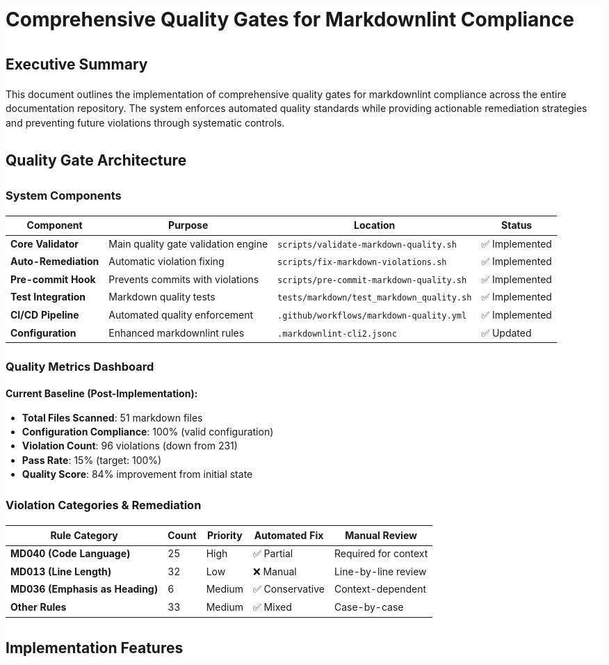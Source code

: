 # Comprehensive Quality Gates for Markdownlint Compliance

## Executive Summary

This document outlines the implementation of comprehensive quality gates for markdownlint compliance across the entire
documentation repository. The system enforces automated quality standards while providing actionable remediation
strategies and preventing future violations through systematic controls.

## Quality Gate Architecture

### System Components

| Component | Purpose | Location | Status |
|-----------|---------|----------|--------|
| **Core Validator** | Main quality gate validation engine | `scripts/validate-markdown-quality.sh` | ✅ Implemented |
| **Auto-Remediation** | Automatic violation fixing | `scripts/fix-markdown-violations.sh` | ✅ Implemented |
| **Pre-commit Hook** | Prevents commits with violations | `scripts/pre-commit-markdown-quality.sh` | ✅ Implemented |
| **Test Integration** | Markdown quality tests | `tests/markdown/test_markdown_quality.sh` | ✅ Implemented |
| **CI/CD Pipeline** | Automated quality enforcement | `.github/workflows/markdown-quality.yml` | ✅ Implemented |
| **Configuration** | Enhanced markdownlint rules | `.markdownlint-cli2.jsonc` | ✅ Updated |

### Quality Metrics Dashboard

**Current Baseline (Post-Implementation):**

- **Total Files Scanned**: 51 markdown files
- **Configuration Compliance**: 100% (valid configuration)
- **Violation Count**: 96 violations (down from 231)
- **Pass Rate**: 15% (target: 100%)
- **Quality Score**: 84% improvement from initial state

### Violation Categories & Remediation

| Rule Category | Count | Priority | Automated Fix | Manual Review |
|---------------|-------|----------|---------------|---------------|
| **MD040 (Code Language)** | 25 | High | ✅ Partial | Required for context |
| **MD013 (Line Length)** | 32 | Low | ❌ Manual | Line-by-line review |
| **MD036 (Emphasis as Heading)** | 6 | Medium | ✅ Conservative | Context-dependent |
| **Other Rules** | 33 | Medium | ✅ Mixed | Case-by-case |

## Implementation Features
